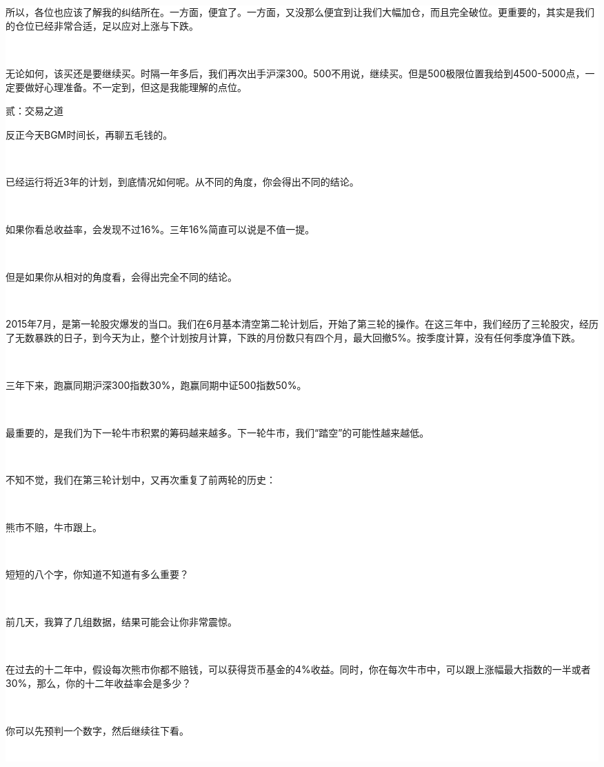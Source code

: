 所以，各位也应该了解我的纠结所在。一方面，便宜了。一方面，又没那么便宜到让我们大幅加仓，而且完全破位。更重要的，其实是我们的仓位已经非常合适，足以应对上涨与下跌。

&nbsp;

无论如何，该买还是要继续买。时隔一年多后，我们再次出手沪深300。500不用说，继续买。但是500极限位置我给到4500-5000点，一定要做好心理准备。不一定到，但这是我能理解的点位。







贰：交易之道

反正今天BGM时间长，再聊五毛钱的。

&nbsp;

已经运行将近3年的计划，到底情况如何呢。从不同的角度，你会得出不同的结论。

&nbsp;

如果你看总收益率，会发现不过16%。三年16%简直可以说是不值一提。

&nbsp;

但是如果你从相对的角度看，会得出完全不同的结论。

&nbsp;

2015年7月，是第一轮股灾爆发的当口。我们在6月基本清空第二轮计划后，开始了第三轮的操作。在这三年中，我们经历了三轮股灾，经历了无数暴跌的日子，到今天为止，整个计划按月计算，下跌的月份数只有四个月，最大回撤5%。按季度计算，没有任何季度净值下跌。

&nbsp;

三年下来，跑赢同期沪深300指数30%，跑赢同期中证500指数50%。

&nbsp;

最重要的，是我们为下一轮牛市积累的筹码越来越多。下一轮牛市，我们“踏空”的可能性越来越低。

&nbsp;

不知不觉，我们在第三轮计划中，又再次重复了前两轮的历史：

&nbsp;

熊市不赔，牛市跟上。

&nbsp;

短短的八个字，你知道不知道有多么重要？

&nbsp;

前几天，我算了几组数据，结果可能会让你非常震惊。

&nbsp;

在过去的十二年中，假设每次熊市你都不赔钱，可以获得货币基金的4%收益。同时，你在每次牛市中，可以跟上涨幅最大指数的一半或者30%，那么，你的十二年收益率会是多少？

&nbsp;

你可以先预判一个数字，然后继续往下看。

&nbsp;
